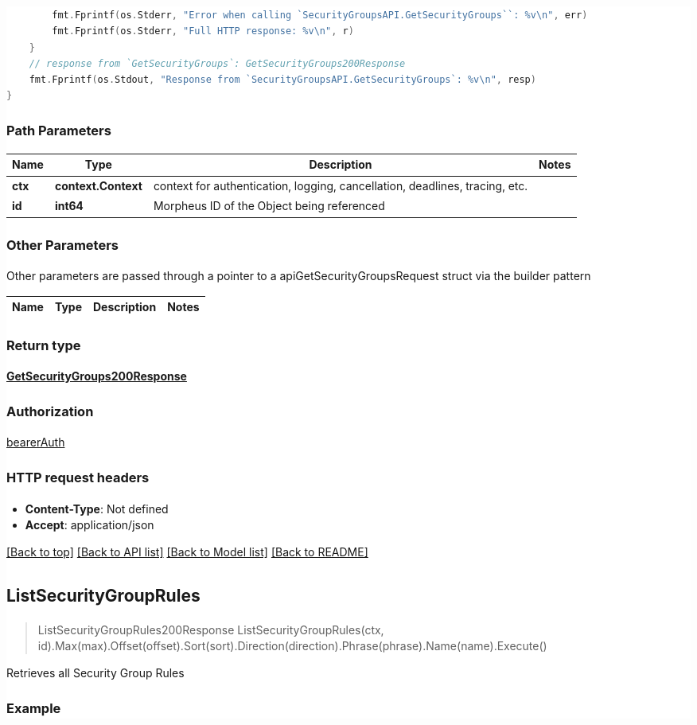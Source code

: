 ```go
		fmt.Fprintf(os.Stderr, "Error when calling `SecurityGroupsAPI.GetSecurityGroups``: %v\n", err)
		fmt.Fprintf(os.Stderr, "Full HTTP response: %v\n", r)
	}
	// response from `GetSecurityGroups`: GetSecurityGroups200Response
	fmt.Fprintf(os.Stdout, "Response from `SecurityGroupsAPI.GetSecurityGroups`: %v\n", resp)
}
```

### Path Parameters


Name | Type | Description  | Notes
------------- | ------------- | ------------- | -------------
**ctx** | **context.Context** | context for authentication, logging, cancellation, deadlines, tracing, etc.
**id** | **int64** | Morpheus ID of the Object being referenced | 

### Other Parameters

Other parameters are passed through a pointer to a apiGetSecurityGroupsRequest struct via the builder pattern


Name | Type | Description  | Notes
------------- | ------------- | ------------- | -------------


### Return type

[**GetSecurityGroups200Response**](GetSecurityGroups200Response.md)

### Authorization

[bearerAuth](../README.md#bearerAuth)

### HTTP request headers

- **Content-Type**: Not defined
- **Accept**: application/json

[[Back to top]](#) [[Back to API list]](../README.md#documentation-for-api-endpoints)
[[Back to Model list]](../README.md#documentation-for-models)
[[Back to README]](../README.md)


## ListSecurityGroupRules

> ListSecurityGroupRules200Response ListSecurityGroupRules(ctx, id).Max(max).Offset(offset).Sort(sort).Direction(direction).Phrase(phrase).Name(name).Execute()

Retrieves all Security Group Rules



### Example
